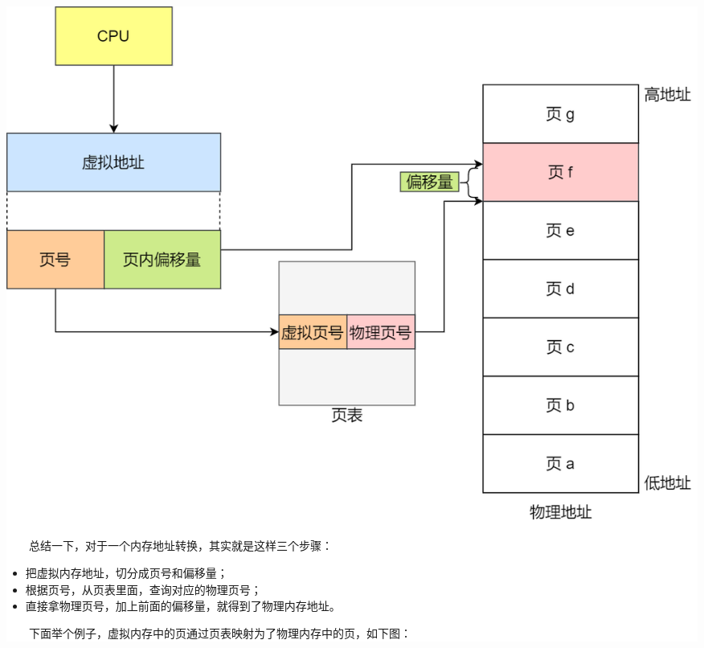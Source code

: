 ​![](assets/network-asset-7884f4d8db4949f7a5bb4bbd0f452609-20241213112541-n3yiv1q.png)​

　　总结一下，对于一个内存地址转换，其实就是这样三个步骤：

* 把虚拟内存地址，切分成页号和偏移量；
* 根据页号，从页表里面，查询对应的物理页号；
* 直接拿物理页号，加上前面的偏移量，就得到了物理内存地址。

　　下面举个例子，虚拟内存中的页通过页表映射为了物理内存中的页，如下图：
